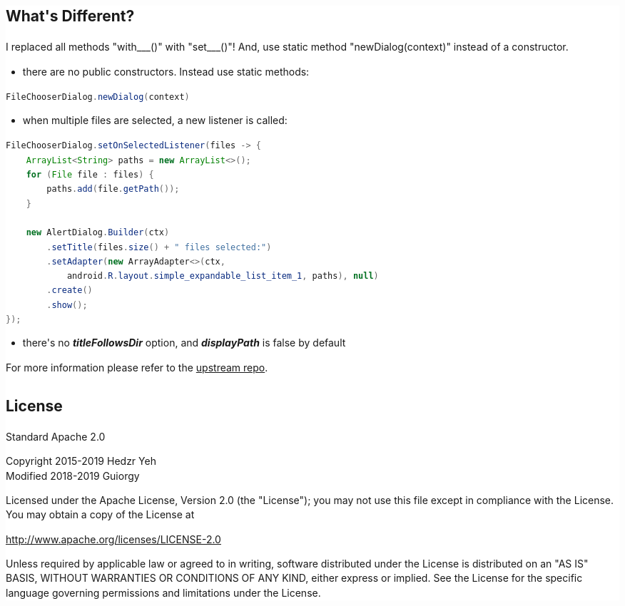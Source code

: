 ## What's Different?

I replaced all methods "with___()" with "set___()"! And, use static method "newDialog(context)" instead of a constructor.

- there are no public constructors. Instead use static methods:
```java
FileChooserDialog.newDialog(context)
```
- when multiple files are selected, a new listener is called:
```java
FileChooserDialog.setOnSelectedListener(files -> {
    ArrayList<String> paths = new ArrayList<>();
    for (File file : files) {
        paths.add(file.getPath());
    }

    new AlertDialog.Builder(ctx)
        .setTitle(files.size() + " files selected:")
        .setAdapter(new ArrayAdapter<>(ctx,
            android.R.layout.simple_expandable_list_item_1, paths), null)
        .create()
        .show();
});
```
- there's no _**titleFollowsDir**_ option, and _**displayPath**_ is false by default

For more information please refer to the [upstream repo](https://github.com/hedzr/android-file-chooser).

## License

Standard Apache 2.0

Copyright 2015-2019 Hedzr Yeh\
Modified 2018-2019 Guiorgy

Licensed under the Apache License, Version 2.0 (the "License");
you may not use this file except in compliance with the License.
You may obtain a copy of the License at

   http://www.apache.org/licenses/LICENSE-2.0

Unless required by applicable law or agreed to in writing, software
distributed under the License is distributed on an "AS IS" BASIS,
WITHOUT WARRANTIES OR CONDITIONS OF ANY KIND, either express or implied.
See the License for the specific language governing permissions and
limitations under the License.
